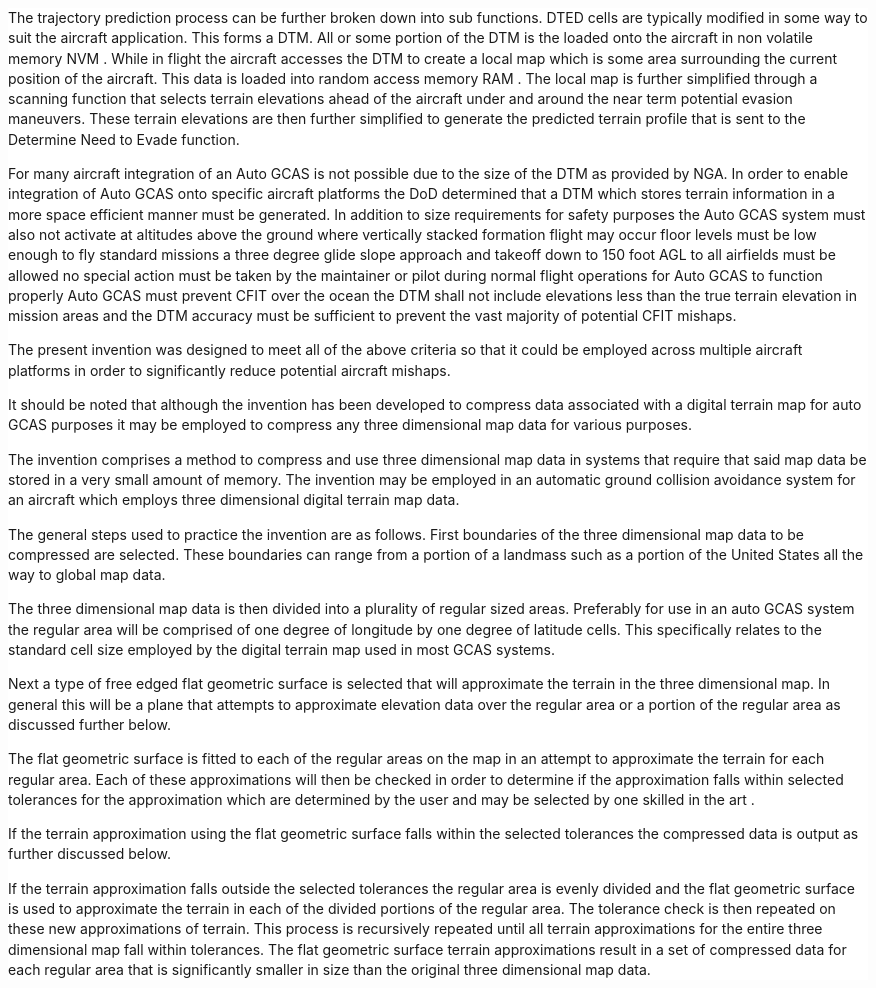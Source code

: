 The trajectory prediction process can be further broken down into sub functions. DTED cells are typically modified in some way to suit the aircraft application. This forms a DTM. All or some portion of the DTM is the loaded onto the aircraft in non volatile memory NVM . While in flight the aircraft accesses the DTM to create a local map which is some area surrounding the current position of the aircraft. This data is loaded into random access memory RAM . The local map is further simplified through a scanning function that selects terrain elevations ahead of the aircraft under and around the near term potential evasion maneuvers. These terrain elevations are then further simplified to generate the predicted terrain profile that is sent to the Determine Need to Evade function.

For many aircraft integration of an Auto GCAS is not possible due to the size of the DTM as provided by NGA. In order to enable integration of Auto GCAS onto specific aircraft platforms the DoD determined that a DTM which stores terrain information in a more space efficient manner must be generated. In addition to size requirements for safety purposes the Auto GCAS system must also not activate at altitudes above the ground where vertically stacked formation flight may occur floor levels must be low enough to fly standard missions a three degree glide slope approach and takeoff down to 150 foot AGL to all airfields must be allowed no special action must be taken by the maintainer or pilot during normal flight operations for Auto GCAS to function properly Auto GCAS must prevent CFIT over the ocean the DTM shall not include elevations less than the true terrain elevation in mission areas and the DTM accuracy must be sufficient to prevent the vast majority of potential CFIT mishaps.

The present invention was designed to meet all of the above criteria so that it could be employed across multiple aircraft platforms in order to significantly reduce potential aircraft mishaps.

It should be noted that although the invention has been developed to compress data associated with a digital terrain map for auto GCAS purposes it may be employed to compress any three dimensional map data for various purposes.

The invention comprises a method to compress and use three dimensional map data in systems that require that said map data be stored in a very small amount of memory. The invention may be employed in an automatic ground collision avoidance system for an aircraft which employs three dimensional digital terrain map data.

The general steps used to practice the invention are as follows. First boundaries of the three dimensional map data to be compressed are selected. These boundaries can range from a portion of a landmass such as a portion of the United States all the way to global map data.

The three dimensional map data is then divided into a plurality of regular sized areas. Preferably for use in an auto GCAS system the regular area will be comprised of one degree of longitude by one degree of latitude cells. This specifically relates to the standard cell size employed by the digital terrain map used in most GCAS systems.

Next a type of free edged flat geometric surface is selected that will approximate the terrain in the three dimensional map. In general this will be a plane that attempts to approximate elevation data over the regular area or a portion of the regular area as discussed further below.

The flat geometric surface is fitted to each of the regular areas on the map in an attempt to approximate the terrain for each regular area. Each of these approximations will then be checked in order to determine if the approximation falls within selected tolerances for the approximation which are determined by the user and may be selected by one skilled in the art .

If the terrain approximation using the flat geometric surface falls within the selected tolerances the compressed data is output as further discussed below.

If the terrain approximation falls outside the selected tolerances the regular area is evenly divided and the flat geometric surface is used to approximate the terrain in each of the divided portions of the regular area. The tolerance check is then repeated on these new approximations of terrain. This process is recursively repeated until all terrain approximations for the entire three dimensional map fall within tolerances. The flat geometric surface terrain approximations result in a set of compressed data for each regular area that is significantly smaller in size than the original three dimensional map data.
